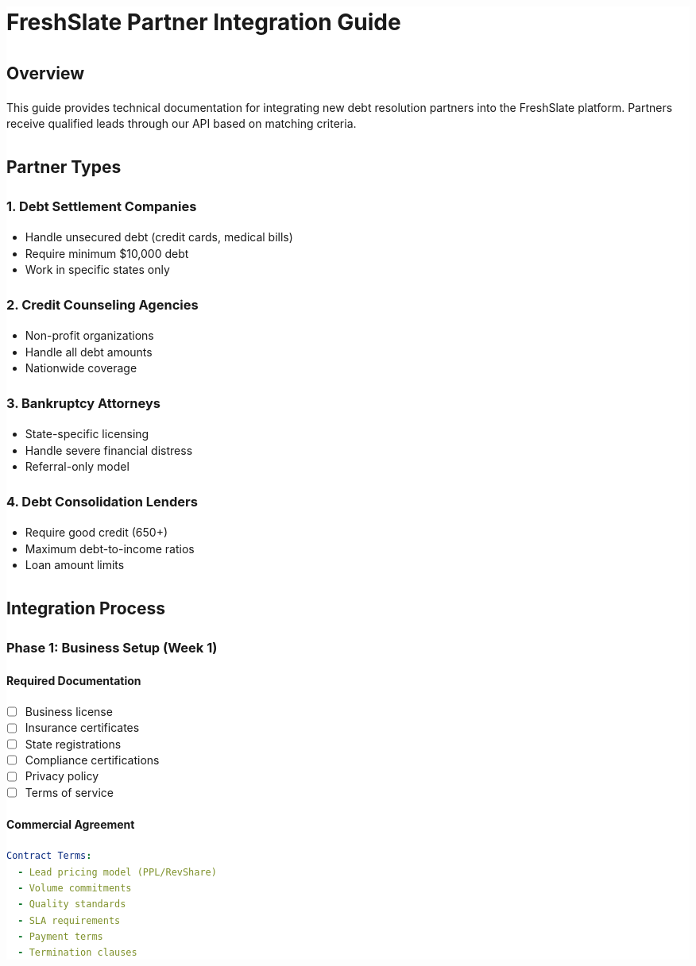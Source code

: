 # FreshSlate Partner Integration Guide

## Overview

This guide provides technical documentation for integrating new debt resolution partners into the FreshSlate platform. Partners receive qualified leads through our API based on matching criteria.

## Partner Types

### 1. Debt Settlement Companies
- Handle unsecured debt (credit cards, medical bills)
- Require minimum $10,000 debt
- Work in specific states only

### 2. Credit Counseling Agencies
- Non-profit organizations
- Handle all debt amounts
- Nationwide coverage

### 3. Bankruptcy Attorneys
- State-specific licensing
- Handle severe financial distress
- Referral-only model

### 4. Debt Consolidation Lenders
- Require good credit (650+)
- Maximum debt-to-income ratios
- Loan amount limits

## Integration Process

### Phase 1: Business Setup (Week 1)

#### Required Documentation
- [ ] Business license
- [ ] Insurance certificates
- [ ] State registrations
- [ ] Compliance certifications
- [ ] Privacy policy
- [ ] Terms of service

#### Commercial Agreement
```yaml
Contract Terms:
  - Lead pricing model (PPL/RevShare)
  - Volume commitments
  - Quality standards
  - SLA requirements
  - Payment terms
  - Termination clauses
```
